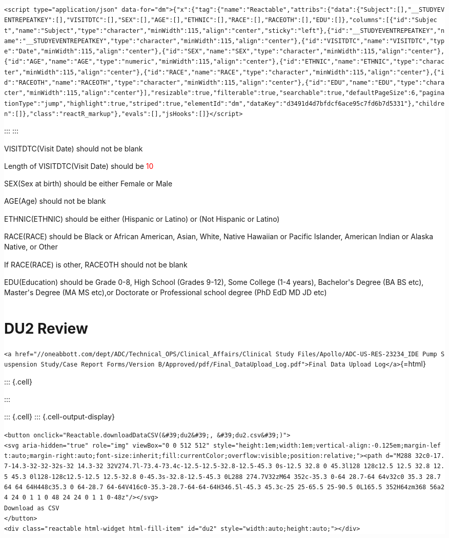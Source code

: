 ```{=html}
<script type="application/json" data-for="dm">{"x":{"tag":{"name":"Reactable","attribs":{"data":{"Subject":[],"__STUDYEVENTREPEATKEY":[],"VISITDTC":[],"SEX":[],"AGE":[],"ETHNIC":[],"RACE":[],"RACEOTH":[],"EDU":[]},"columns":[{"id":"Subject","name":"Subject","type":"character","minWidth":115,"align":"center","sticky":"left"},{"id":"__STUDYEVENTREPEATKEY","name":"__STUDYEVENTREPEATKEY","type":"character","minWidth":115,"align":"center"},{"id":"VISITDTC","name":"VISITDTC","type":"Date","minWidth":115,"align":"center"},{"id":"SEX","name":"SEX","type":"character","minWidth":115,"align":"center"},{"id":"AGE","name":"AGE","type":"numeric","minWidth":115,"align":"center"},{"id":"ETHNIC","name":"ETHNIC","type":"character","minWidth":115,"align":"center"},{"id":"RACE","name":"RACE","type":"character","minWidth":115,"align":"center"},{"id":"RACEOTH","name":"RACEOTH","type":"character","minWidth":115,"align":"center"},{"id":"EDU","name":"EDU","type":"character","minWidth":115,"align":"center"}],"resizable":true,"filterable":true,"searchable":true,"defaultPageSize":6,"paginationType":"jump","highlight":true,"striped":true,"elementId":"dm","dataKey":"d3491d4d7bfdcf6ace95c7fd6b7d5331"},"children":[]},"class":"reactR_markup"},"evals":[],"jsHooks":[]}</script>
```

:::
:::




VISITDTC(Visit Date) should not be blank 

Length of VISITDTC(Visit Date) should be <span style='color: red;'>10</span> 

SEX(Sex at birth) should be either Female or Male 

AGE(Age) should not be blank 

ETHNIC(ETHNIC) should be either (Hispanic or Latino) or (Not Hispanic or Latino) 

RACE(RACE) should be Black or African American, Asian, White, Native Hawaiian or Pacific Islander, American Indian or Alaska Native, or Other 

If RACE(RACE) is other, RACEOTH should not be blank 

EDU(Education) should be Grade 0-8, High School (Grades 9-12), Some College (1-4 years), Bachelor's Degree (BA BS etc), Master's Degree (MA MS etc),or Doctorate or Professional school degree (PhD EdD MD JD etc) 

# **DU2 Review**

`<a href="//oneabbott.com/dept/ADC/Technical_OPS/Clinical_Affairs/Clinical Study Files/Apollo/ADC-US-RES-23234_IDE Pump Suspension Study/Case Report Forms/Version B/Approved/pdf/Final_DataUpload_Log.pdf">Final Data Upload Log</a>`{=html}


::: {.cell}

:::

::: {.cell}
::: {.cell-output-display}

```{=html}
<button onclick="Reactable.downloadDataCSV(&#39;du2&#39;, &#39;du2.csv&#39;)">
<svg aria-hidden="true" role="img" viewBox="0 0 512 512" style="height:1em;width:1em;vertical-align:-0.125em;margin-left:auto;margin-right:auto;font-size:inherit;fill:currentColor;overflow:visible;position:relative;"><path d="M288 32c0-17.7-14.3-32-32-32s-32 14.3-32 32V274.7l-73.4-73.4c-12.5-12.5-32.8-12.5-45.3 0s-12.5 32.8 0 45.3l128 128c12.5 12.5 32.8 12.5 45.3 0l128-128c12.5-12.5 12.5-32.8 0-45.3s-32.8-12.5-45.3 0L288 274.7V32zM64 352c-35.3 0-64 28.7-64 64v32c0 35.3 28.7 64 64 64H448c35.3 0 64-28.7 64-64V416c0-35.3-28.7-64-64-64H346.5l-45.3 45.3c-25 25-65.5 25-90.5 0L165.5 352H64zm368 56a24 24 0 1 1 0 48 24 24 0 1 1 0-48z"/></svg>
Download as CSV
</button>
<div class="reactable html-widget html-fill-item" id="du2" style="width:auto;height:auto;"></div>
```